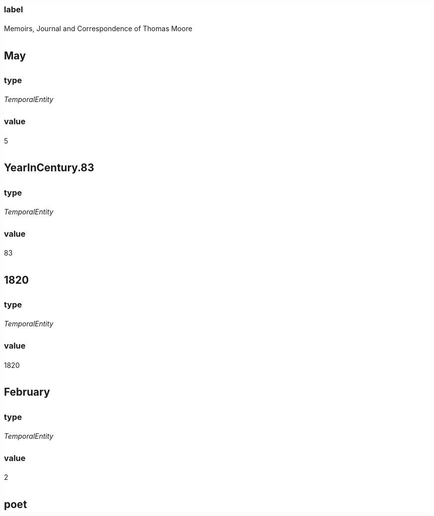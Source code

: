 ### label


Memoirs, Journal and Correspondence of Thomas Moore

## May

### type


*TemporalEntity*

### value


5

## YearInCentury.83

### type


*TemporalEntity*

### value


83

## 1820

### type


*TemporalEntity*

### value


1820

## February

### type


*TemporalEntity*

### value


2

## poet
